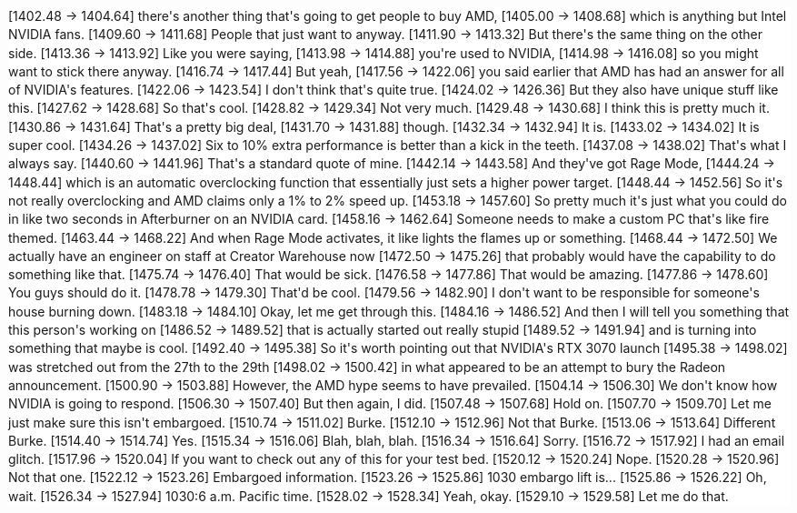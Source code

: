 [1402.48 → 1404.64] there's another thing that's going to get people to buy AMD,
[1405.00 → 1408.68] which is anything but Intel NVIDIA fans.
[1409.60 → 1411.68] People that just want to anyway.
[1411.90 → 1413.32] But there's the same thing on the other side.
[1413.36 → 1413.92] Like you were saying,
[1413.98 → 1414.88] you're used to NVIDIA,
[1414.98 → 1416.08] so you might want to stick there anyway.
[1416.74 → 1417.44] But yeah,
[1417.56 → 1422.06] you said earlier that AMD has had an answer for all of NVIDIA's features.
[1422.06 → 1423.54] I don't think that's quite true.
[1424.02 → 1426.36] But they also have unique stuff like this.
[1427.62 → 1428.68] So that's cool.
[1428.82 → 1429.34] Not very much.
[1429.48 → 1430.68] I think this is pretty much it.
[1430.86 → 1431.64] That's a pretty big deal,
[1431.70 → 1431.88] though.
[1432.34 → 1432.94] It is.
[1433.02 → 1434.02] It is super cool.
[1434.26 → 1437.02] Six to 10% extra performance is better than a kick in the teeth.
[1437.08 → 1438.02] That's what I always say.
[1440.60 → 1441.96] That's a standard quote of mine.
[1442.14 → 1443.58] And they've got Rage Mode,
[1444.24 → 1448.44] which is an automatic overclocking function that essentially just sets a higher power target.
[1448.44 → 1452.56] So it's not really overclocking and AMD claims only a 1% to 2% speed up.
[1453.18 → 1457.60] So pretty much it's just what you could do in like two seconds in Afterburner on an NVIDIA card.
[1458.16 → 1462.64] Someone needs to make a custom PC that's like fire themed.
[1463.44 → 1468.22] And when Rage Mode activates, it like lights the flames up or something.
[1468.44 → 1472.50] We actually have an engineer on staff at Creator Warehouse now
[1472.50 → 1475.26] that probably would have the capability to do something like that.
[1475.74 → 1476.40] That would be sick.
[1476.58 → 1477.86] That would be amazing.
[1477.86 → 1478.60] You guys should do it.
[1478.78 → 1479.30] That'd be cool.
[1479.56 → 1482.90] I don't want to be responsible for someone's house burning down.
[1483.18 → 1484.10] Okay, let me get through this.
[1484.16 → 1486.52] And then I will tell you something that this person's working on
[1486.52 → 1489.52] that is actually started out really stupid
[1489.52 → 1491.94] and is turning into something that maybe is cool.
[1492.40 → 1495.38] So it's worth pointing out that NVIDIA's RTX 3070 launch
[1495.38 → 1498.02] was stretched out from the 27th to the 29th
[1498.02 → 1500.42] in what appeared to be an attempt to bury the Radeon announcement.
[1500.90 → 1503.88] However, the AMD hype seems to have prevailed.
[1504.14 → 1506.30] We don't know how NVIDIA is going to respond.
[1506.30 → 1507.40] But then again, I did.
[1507.48 → 1507.68] Hold on.
[1507.70 → 1509.70] Let me just make sure this isn't embargoed.
[1510.74 → 1511.02] Burke.
[1512.10 → 1512.96] Not that Burke.
[1513.06 → 1513.64] Different Burke.
[1514.40 → 1514.74] Yes.
[1515.34 → 1516.06] Blah, blah, blah.
[1516.34 → 1516.64] Sorry.
[1516.72 → 1517.92] I had an email glitch.
[1517.96 → 1520.04] If you want to check out any of this for your test bed.
[1520.12 → 1520.24] Nope.
[1520.28 → 1520.96] Not that one.
[1522.12 → 1523.26] Embargoed information.
[1523.26 → 1525.86] 1030 embargo lift is...
[1525.86 → 1526.22] Oh, wait.
[1526.34 → 1527.94] 1030:6 a.m. Pacific time.
[1528.02 → 1528.34] Yeah, okay.
[1529.10 → 1529.58] Let me do that.